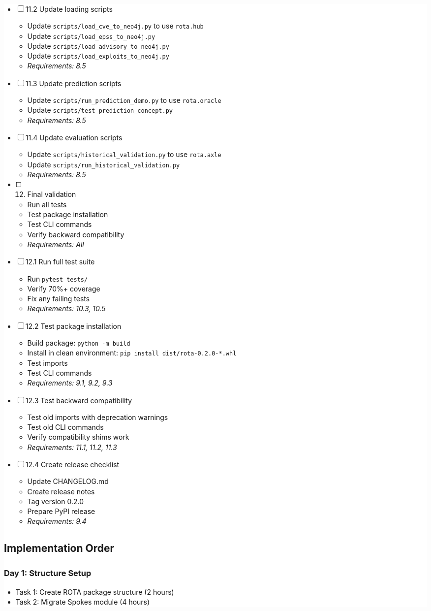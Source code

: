 - [ ] 11.2 Update loading scripts
  - Update `scripts/load_cve_to_neo4j.py` to use `rota.hub`
  - Update `scripts/load_epss_to_neo4j.py`
  - Update `scripts/load_advisory_to_neo4j.py`
  - Update `scripts/load_exploits_to_neo4j.py`
  - _Requirements: 8.5_

- [ ] 11.3 Update prediction scripts
  - Update `scripts/run_prediction_demo.py` to use `rota.oracle`
  - Update `scripts/test_prediction_concept.py`
  - _Requirements: 8.5_

- [ ] 11.4 Update evaluation scripts
  - Update `scripts/historical_validation.py` to use `rota.axle`
  - Update `scripts/run_historical_validation.py`
  - _Requirements: 8.5_

- [ ] 12. Final validation
  - Run all tests
  - Test package installation
  - Test CLI commands
  - Verify backward compatibility
  - _Requirements: All_

- [ ] 12.1 Run full test suite
  - Run `pytest tests/`
  - Verify 70%+ coverage
  - Fix any failing tests
  - _Requirements: 10.3, 10.5_

- [ ] 12.2 Test package installation
  - Build package: `python -m build`
  - Install in clean environment: `pip install dist/rota-0.2.0-*.whl`
  - Test imports
  - Test CLI commands
  - _Requirements: 9.1, 9.2, 9.3_

- [ ] 12.3 Test backward compatibility
  - Test old imports with deprecation warnings
  - Test old CLI commands
  - Verify compatibility shims work
  - _Requirements: 11.1, 11.2, 11.3_

- [ ] 12.4 Create release checklist
  - Update CHANGELOG.md
  - Create release notes
  - Tag version 0.2.0
  - Prepare PyPI release
  - _Requirements: 9.4_

## Implementation Order

### Day 1: Structure Setup
- Task 1: Create ROTA package structure (2 hours)
- Task 2: Migrate Spokes module (4 hours)
